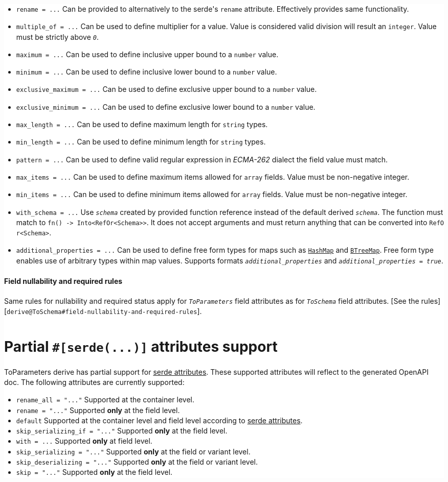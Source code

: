 * `rename = ...` Can be provided to alternatively to the serde's `rename` attribute. Effectively provides same functionality.

* `multiple_of = ...` Can be used to define multiplier for a value. Value is considered valid
  division will result an `integer`. Value must be strictly above _`0`_.

* `maximum = ...` Can be used to define inclusive upper bound to a `number` value.

* `minimum = ...` Can be used to define inclusive lower bound to a `number` value.

* `exclusive_maximum = ...` Can be used to define exclusive upper bound to a `number` value.

* `exclusive_minimum = ...` Can be used to define exclusive lower bound to a `number` value.

* `max_length = ...` Can be used to define maximum length for `string` types.

* `min_length = ...` Can be used to define minimum length for `string` types.

* `pattern = ...` Can be used to define valid regular expression in _ECMA-262_ dialect the field value must match.

* `max_items = ...` Can be used to define maximum items allowed for `array` fields. Value must
  be non-negative integer.

* `min_items = ...` Can be used to define minimum items allowed for `array` fields. Value must
  be non-negative integer.

* `with_schema = ...` Use _`schema`_ created by provided function reference instead of the
  default derived _`schema`_. The function must match to `fn() -> Into<RefOr<Schema>>`. It does
  not accept arguments and must return anything that can be converted into `RefOr<Schema>`.

* `additional_properties = ...` Can be used to define free form types for maps such as
  [`HashMap`](std::collections::HashMap) and [`BTreeMap`](std::collections::BTreeMap).
  Free form type enables use of arbitrary types within map values.
  Supports formats _`additional_properties`_ and _`additional_properties = true`_.

#### Field nullability and required rules

Same rules for nullability and required status apply for _`ToParameters`_ field attributes as for
_`ToSchema`_ field attributes. [See the rules][`derive@ToSchema#field-nullability-and-required-rules`].

# Partial `#[serde(...)]` attributes support

ToParameters derive has partial support for [serde attributes]. These supported attributes will reflect to the
generated OpenAPI doc. The following attributes are currently supported:

* `rename_all = "..."` Supported at the container level.
* `rename = "..."` Supported **only** at the field level.
* `default` Supported at the container level and field level according to [serde attributes].
* `skip_serializing_if = "..."` Supported  **only** at the field level.
* `with = ...` Supported **only** at field level.
* `skip_serializing = "..."` Supported  **only** at the field or variant level.
* `skip_deserializing = "..."` Supported  **only** at the field or variant level.
* `skip = "..."` Supported  **only** at the field level.


[to_schema]: trait.ToSchema.html
[known_format]: openapi/schema/enum.KnownFormat.html
[xml]: openapi/xml/struct.Xml.html
[to_parameters]: trait.ToParameters.html
[path_params]: attr.path.html#params-attributes
[struct]: https://doc.rust-lang.org/std/keyword.struct.html
[style]: openapi/path/enum.ParameterStyle.html
[in_enum]: salvo_oapi/openapi/path/enum.ParameterIn.html
[primitive]: https://doc.rust-lang.org/std/primitive/index.html
[serde attributes]: https://serde.rs/attributes.html